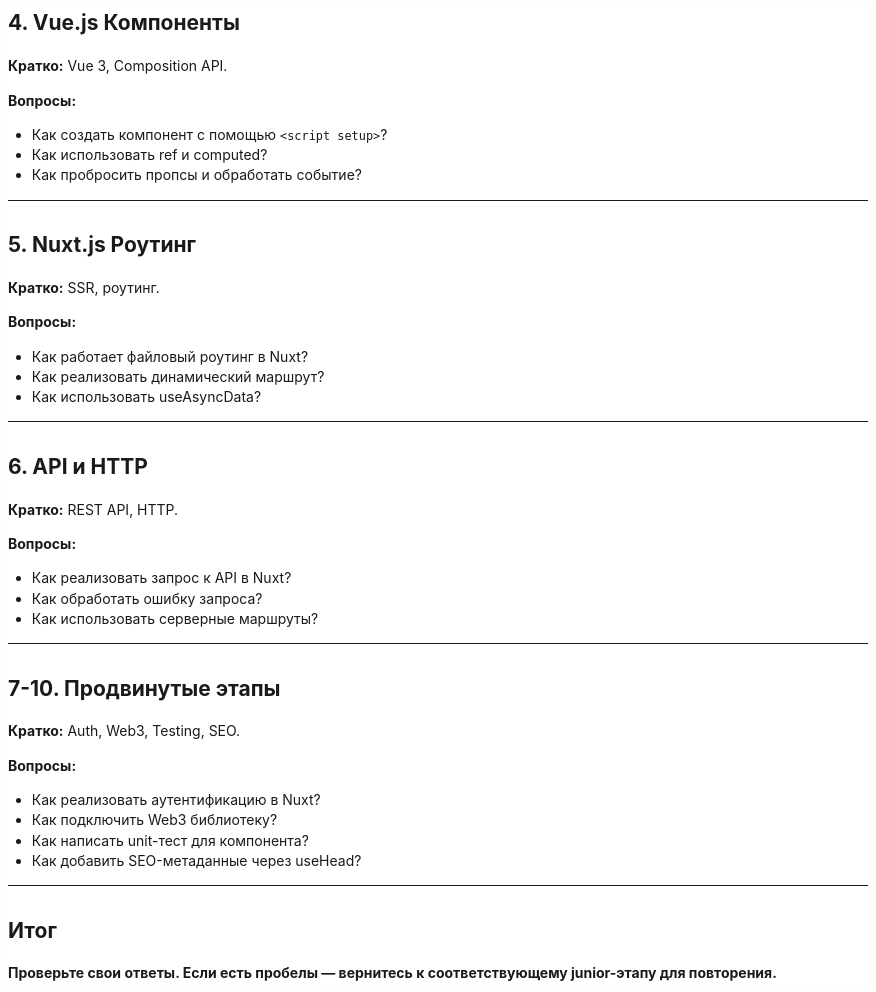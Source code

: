 
## 4. Vue.js Компоненты

**Кратко:** Vue 3, Composition API.

**Вопросы:**

- Как создать компонент с помощью `<script setup>`?
- Как использовать ref и computed?
- Как пробросить пропсы и обработать событие?

---

## 5. Nuxt.js Роутинг

**Кратко:** SSR, роутинг.

**Вопросы:**

- Как работает файловый роутинг в Nuxt?
- Как реализовать динамический маршрут?
- Как использовать useAsyncData?

---

## 6. API и HTTP

**Кратко:** REST API, HTTP.

**Вопросы:**

- Как реализовать запрос к API в Nuxt?
- Как обработать ошибку запроса?
- Как использовать серверные маршруты?

---

## 7-10. Продвинутые этапы

**Кратко:** Auth, Web3, Testing, SEO.

**Вопросы:**

- Как реализовать аутентификацию в Nuxt?
- Как подключить Web3 библиотеку?
- Как написать unit-тест для компонента?
- Как добавить SEO-метаданные через useHead?

---

## Итог

**Проверьте свои ответы. Если есть пробелы — вернитесь к соответствующему junior-этапу для повторения.**

